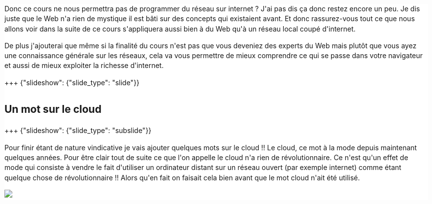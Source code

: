 Donc ce cours ne nous permettra pas de programmer du réseau sur internet ? J'ai pas dis ça donc restez encore un peu. Je dis juste que le Web n'a rien de mystique il est bâti sur des concepts qui existaient avant. Et donc rassurez-vous tout ce que nous allons voir dans la suite de ce cours s'appliquera aussi bien à du Web qu'à un réseau local coupé d'internet. 

De plus j'ajouterai que même si la finalité du cours n'est pas que vous deveniez des experts du Web mais plutôt que vous ayez une connaissance générale sur les réseaux, cela va vous permettre de mieux comprendre ce qui se passe dans votre navigateur et aussi de mieux exploiter la richesse d'internet.

+++ {"slideshow": {"slide_type": "slide"}}

## Un mot sur le cloud

+++ {"slideshow": {"slide_type": "subslide"}}

Pour finir étant de nature vindicative je vais ajouter quelques mots sur le cloud !! Le cloud, ce mot à la mode depuis maintenant quelques années. Pour être clair tout de suite ce que l'on appelle le cloud n'a rien de révolutionnaire. Ce n'est qu'un effet de mode qui consiste à vendre le fait d'utiliser un ordinateur distant sur un réseau ouvert (par exemple internet) comme étant quelque chose de révolutionnaire !! Alors qu'en fait on faisait cela bien avant que le mot cloud n'ait été utilisé.

<img src="media/nocloud.png" style="margin-left: auto; margin-right: auto">
